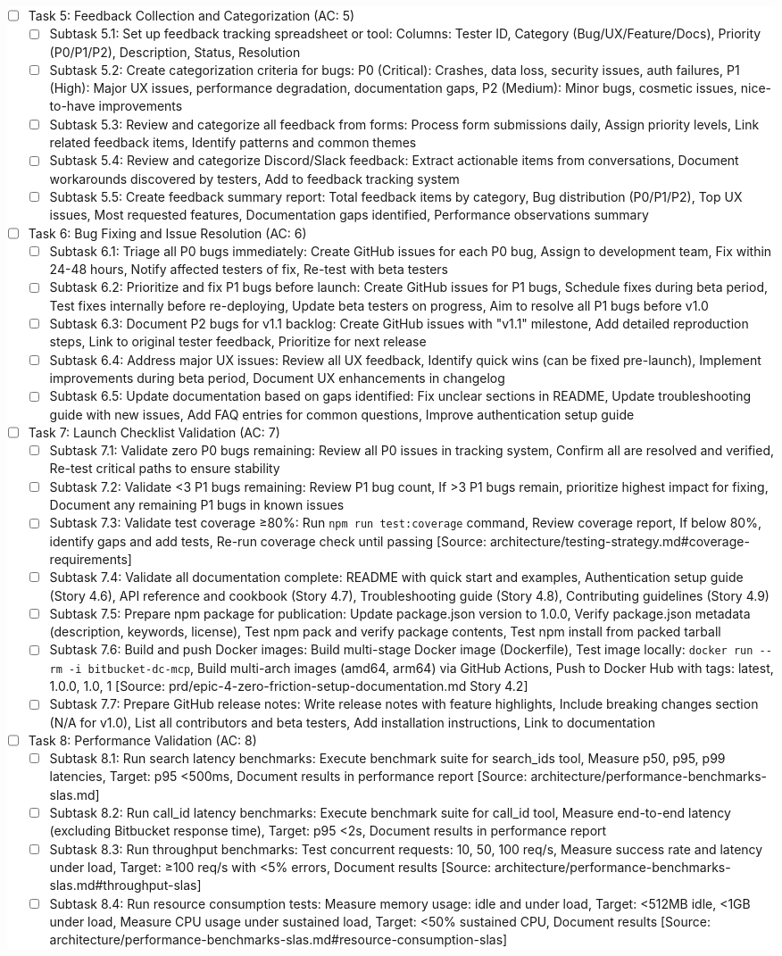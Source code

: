 - [ ] Task 5: Feedback Collection and Categorization (AC: 5)
  - [ ] Subtask 5.1: Set up feedback tracking spreadsheet or tool: Columns: Tester ID, Category (Bug/UX/Feature/Docs), Priority (P0/P1/P2), Description, Status, Resolution
  - [ ] Subtask 5.2: Create categorization criteria for bugs: P0 (Critical): Crashes, data loss, security issues, auth failures, P1 (High): Major UX issues, performance degradation, documentation gaps, P2 (Medium): Minor bugs, cosmetic issues, nice-to-have improvements
  - [ ] Subtask 5.3: Review and categorize all feedback from forms: Process form submissions daily, Assign priority levels, Link related feedback items, Identify patterns and common themes
  - [ ] Subtask 5.4: Review and categorize Discord/Slack feedback: Extract actionable items from conversations, Document workarounds discovered by testers, Add to feedback tracking system
  - [ ] Subtask 5.5: Create feedback summary report: Total feedback items by category, Bug distribution (P0/P1/P2), Top UX issues, Most requested features, Documentation gaps identified, Performance observations summary

- [ ] Task 6: Bug Fixing and Issue Resolution (AC: 6)
  - [ ] Subtask 6.1: Triage all P0 bugs immediately: Create GitHub issues for each P0 bug, Assign to development team, Fix within 24-48 hours, Notify affected testers of fix, Re-test with beta testers
  - [ ] Subtask 6.2: Prioritize and fix P1 bugs before launch: Create GitHub issues for P1 bugs, Schedule fixes during beta period, Test fixes internally before re-deploying, Update beta testers on progress, Aim to resolve all P1 bugs before v1.0
  - [ ] Subtask 6.3: Document P2 bugs for v1.1 backlog: Create GitHub issues with "v1.1" milestone, Add detailed reproduction steps, Link to original tester feedback, Prioritize for next release
  - [ ] Subtask 6.4: Address major UX issues: Review all UX feedback, Identify quick wins (can be fixed pre-launch), Implement improvements during beta period, Document UX enhancements in changelog
  - [ ] Subtask 6.5: Update documentation based on gaps identified: Fix unclear sections in README, Update troubleshooting guide with new issues, Add FAQ entries for common questions, Improve authentication setup guide

- [ ] Task 7: Launch Checklist Validation (AC: 7)
  - [ ] Subtask 7.1: Validate zero P0 bugs remaining: Review all P0 issues in tracking system, Confirm all are resolved and verified, Re-test critical paths to ensure stability
  - [ ] Subtask 7.2: Validate <3 P1 bugs remaining: Review P1 bug count, If >3 P1 bugs remain, prioritize highest impact for fixing, Document any remaining P1 bugs in known issues
  - [ ] Subtask 7.3: Validate test coverage ≥80%: Run `npm run test:coverage` command, Review coverage report, If below 80%, identify gaps and add tests, Re-run coverage check until passing [Source: architecture/testing-strategy.md#coverage-requirements]
  - [ ] Subtask 7.4: Validate all documentation complete: README with quick start and examples, Authentication setup guide (Story 4.6), API reference and cookbook (Story 4.7), Troubleshooting guide (Story 4.8), Contributing guidelines (Story 4.9)
  - [ ] Subtask 7.5: Prepare npm package for publication: Update package.json version to 1.0.0, Verify package.json metadata (description, keywords, license), Test npm pack and verify package contents, Test npm install from packed tarball
  - [ ] Subtask 7.6: Build and push Docker images: Build multi-stage Docker image (Dockerfile), Test image locally: `docker run --rm -i bitbucket-dc-mcp`, Build multi-arch images (amd64, arm64) via GitHub Actions, Push to Docker Hub with tags: latest, 1.0.0, 1.0, 1 [Source: prd/epic-4-zero-friction-setup-documentation.md Story 4.2]
  - [ ] Subtask 7.7: Prepare GitHub release notes: Write release notes with feature highlights, Include breaking changes section (N/A for v1.0), List all contributors and beta testers, Add installation instructions, Link to documentation

- [ ] Task 8: Performance Validation (AC: 8)
  - [ ] Subtask 8.1: Run search latency benchmarks: Execute benchmark suite for search_ids tool, Measure p50, p95, p99 latencies, Target: p95 <500ms, Document results in performance report [Source: architecture/performance-benchmarks-slas.md]
  - [ ] Subtask 8.2: Run call_id latency benchmarks: Execute benchmark suite for call_id tool, Measure end-to-end latency (excluding Bitbucket response time), Target: p95 <2s, Document results in performance report
  - [ ] Subtask 8.3: Run throughput benchmarks: Test concurrent requests: 10, 50, 100 req/s, Measure success rate and latency under load, Target: ≥100 req/s with <5% errors, Document results [Source: architecture/performance-benchmarks-slas.md#throughput-slas]
  - [ ] Subtask 8.4: Run resource consumption tests: Measure memory usage: idle and under load, Target: <512MB idle, <1GB under load, Measure CPU usage under sustained load, Target: <50% sustained CPU, Document results [Source: architecture/performance-benchmarks-slas.md#resource-consumption-slas]